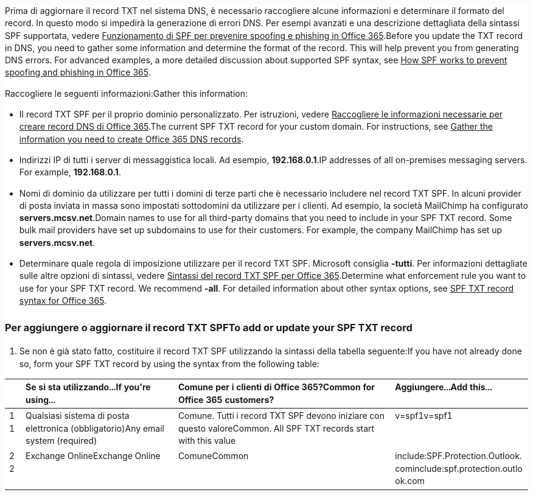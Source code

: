 <span data-ttu-id="fd5e8-p108">Prima di aggiornare il record TXT nel sistema DNS, è necessario raccogliere alcune informazioni e determinare il formato del record. In questo modo si impedirà la generazione di errori DNS. Per esempi avanzati e una descrizione dettagliata della sintassi SPF supportata, vedere [Funzionamento di SPF per prevenire spoofing e phishing in Office 365](how-office-365-uses-spf-to-prevent-spoofing.md#HowSPFWorks).</span><span class="sxs-lookup"><span data-stu-id="fd5e8-p108">Before you update the TXT record in DNS, you need to gather some information and determine the format of the record. This will help prevent you from generating DNS errors. For advanced examples, a more detailed discussion about supported SPF syntax, see [How SPF works to prevent spoofing and phishing in Office 365](how-office-365-uses-spf-to-prevent-spoofing.md#HowSPFWorks).</span></span>
  
<span data-ttu-id="fd5e8-132">Raccogliere le seguenti informazioni:</span><span class="sxs-lookup"><span data-stu-id="fd5e8-132">Gather this information:</span></span>
  
- <span data-ttu-id="fd5e8-p109">Il record TXT SPF per il proprio dominio personalizzato. Per istruzioni, vedere [Raccogliere le informazioni necessarie per creare record DNS di Office 365](https://support.office.microsoft.com/en-us/article/Gather-the-information-you-need-to-create-Office-365-DNS-records-77f90d4a-dc7f-4f09-8972-c1b03ea85a67).</span><span class="sxs-lookup"><span data-stu-id="fd5e8-p109">The current SPF TXT record for your custom domain. For instructions, see [Gather the information you need to create Office 365 DNS records](https://support.office.microsoft.com/en-us/article/Gather-the-information-you-need-to-create-Office-365-DNS-records-77f90d4a-dc7f-4f09-8972-c1b03ea85a67).</span></span>
    
- <span data-ttu-id="fd5e8-p110">Indirizzi IP di tutti i server di messaggistica locali. Ad esempio, **192.168.0.1**.</span><span class="sxs-lookup"><span data-stu-id="fd5e8-p110">IP addresses of all on-premises messaging servers. For example, **192.168.0.1**.</span></span>
    
- <span data-ttu-id="fd5e8-p111">Nomi di dominio da utilizzare per tutti i domini di terze parti che è necessario includere nel record TXT SPF. In alcuni provider di posta inviata in massa sono impostati sottodomini da utilizzare per i clienti. Ad esempio, la società MailChimp ha configurato **servers.mcsv.net**.</span><span class="sxs-lookup"><span data-stu-id="fd5e8-p111">Domain names to use for all third-party domains that you need to include in your SPF TXT record. Some bulk mail providers have set up subdomains to use for their customers. For example, the company MailChimp has set up **servers.mcsv.net**.</span></span>
    
- <span data-ttu-id="fd5e8-p112">Determinare quale regola di imposizione utilizzare per il record TXT SPF. Microsoft consiglia **-tutti**. Per informazioni dettagliate sulle altre opzioni di sintassi, vedere [Sintassi del record TXT SPF per Office 365](how-office-365-uses-spf-to-prevent-spoofing.md#SPFSyntaxO365).</span><span class="sxs-lookup"><span data-stu-id="fd5e8-p112">Determine what enforcement rule you want to use for your SPF TXT record. We recommend **-all**. For detailed information about other syntax options, see [SPF TXT record syntax for Office 365](how-office-365-uses-spf-to-prevent-spoofing.md#SPFSyntaxO365).</span></span>
    
### <a name="to-add-or-update-your-spf-txt-record"></a><span data-ttu-id="fd5e8-143">Per aggiungere o aggiornare il record TXT SPF</span><span class="sxs-lookup"><span data-stu-id="fd5e8-143">To add or update your SPF TXT record</span></span>

1. <span data-ttu-id="fd5e8-144">Se non è già stato fatto, costituire il record TXT SPF utilizzando la sintassi della tabella seguente:</span><span class="sxs-lookup"><span data-stu-id="fd5e8-144">If you have not already done so, form your SPF TXT record by using the syntax from the following table:</span></span>
    
||<span data-ttu-id="fd5e8-145">**Se si sta utilizzando...**</span><span class="sxs-lookup"><span data-stu-id="fd5e8-145">**If you're using...**</span></span>|<span data-ttu-id="fd5e8-146">**Comune per i clienti di Office 365?**</span><span class="sxs-lookup"><span data-stu-id="fd5e8-146">**Common for Office 365 customers?**</span></span>|<span data-ttu-id="fd5e8-147">**Aggiungere...**</span><span class="sxs-lookup"><span data-stu-id="fd5e8-147">**Add this...**</span></span>|
|:-----|:-----|:-----|:-----|
|<span data-ttu-id="fd5e8-148">1</span><span class="sxs-lookup"><span data-stu-id="fd5e8-148">1</span></span>  <br/> |<span data-ttu-id="fd5e8-149">Qualsiasi sistema di posta elettronica (obbligatorio)</span><span class="sxs-lookup"><span data-stu-id="fd5e8-149">Any email system (required)</span></span>  <br/> |<span data-ttu-id="fd5e8-p113">Comune. Tutti i record TXT SPF devono iniziare con questo valore</span><span class="sxs-lookup"><span data-stu-id="fd5e8-p113">Common. All SPF TXT records start with this value</span></span>  <br/> |<span data-ttu-id="fd5e8-152">v=spf1</span><span class="sxs-lookup"><span data-stu-id="fd5e8-152">v=spf1</span></span>  <br/> |
|<span data-ttu-id="fd5e8-153">2</span><span class="sxs-lookup"><span data-stu-id="fd5e8-153">2</span></span>  <br/> |<span data-ttu-id="fd5e8-154">Exchange Online</span><span class="sxs-lookup"><span data-stu-id="fd5e8-154">Exchange Online</span></span>  <br/> |<span data-ttu-id="fd5e8-155">Comune</span><span class="sxs-lookup"><span data-stu-id="fd5e8-155">Common</span></span>  <br/> |<span data-ttu-id="fd5e8-156">include:SPF.Protection.Outlook.com</span><span class="sxs-lookup"><span data-stu-id="fd5e8-156">include:spf.protection.outlook.com</span></span>  <br/> |